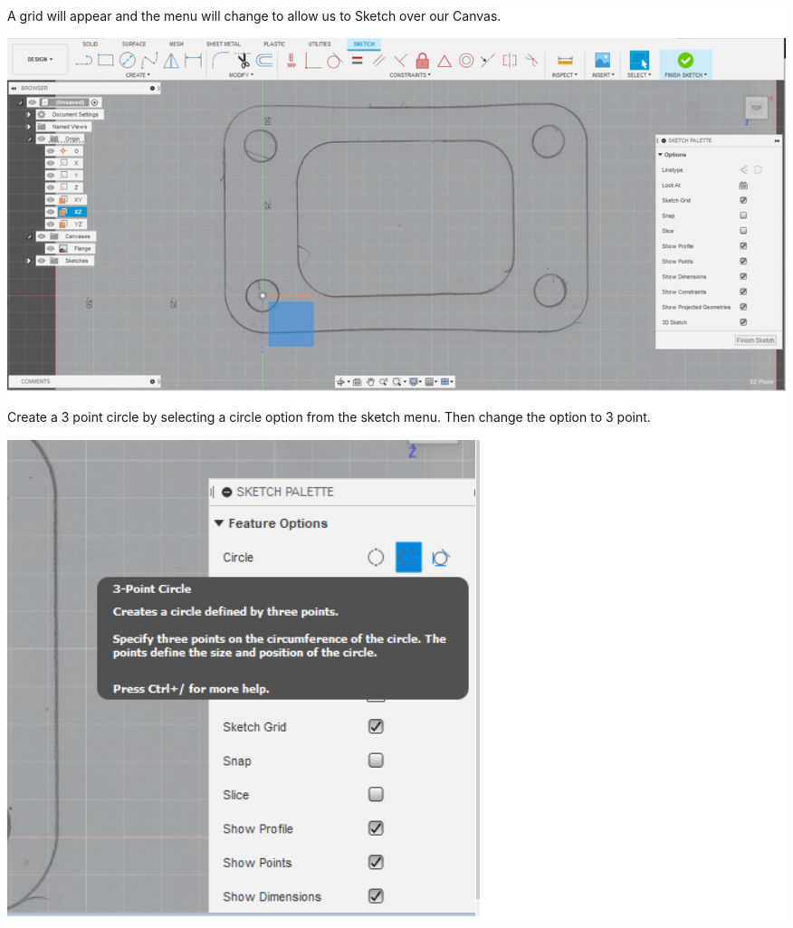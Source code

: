 A grid will appear and the menu will change to allow us to Sketch over our Canvas.

![Untitled](L1%20-%20F360%202d%20Drawing%20a%20flange%202aaf04f9aa1e4e0d9ff07fdab8b830e3/Untitled%2015.png)

Create a 3 point circle by selecting a circle option from the sketch menu.
Then change the option to 3 point.

![Untitled](L1%20-%20F360%202d%20Drawing%20a%20flange%202aaf04f9aa1e4e0d9ff07fdab8b830e3/Untitled%2016.png)
